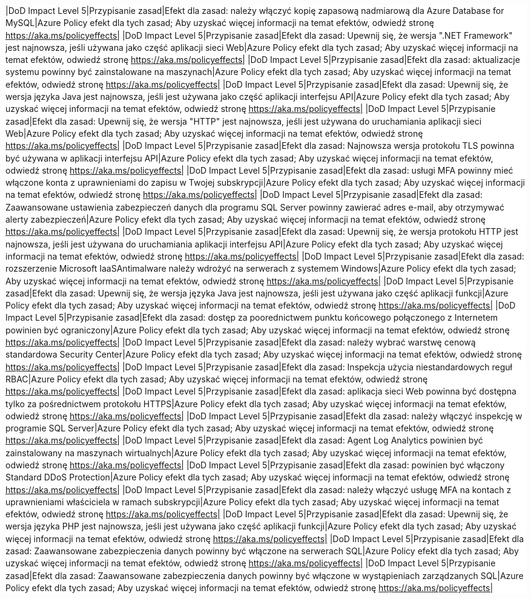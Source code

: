 |DoD Impact Level 5|Przypisanie zasad|Efekt dla zasad: należy włączyć kopię zapasową nadmiarową dla Azure Database for MySQL|Azure Policy efekt dla tych zasad; Aby uzyskać więcej informacji na temat efektów, odwiedź stronę https://aka.ms/policyeffects|
|DoD Impact Level 5|Przypisanie zasad|Efekt dla zasad: Upewnij się, że wersja ".NET Framework" jest najnowsza, jeśli używana jako część aplikacji sieci Web|Azure Policy efekt dla tych zasad; Aby uzyskać więcej informacji na temat efektów, odwiedź stronę https://aka.ms/policyeffects|
|DoD Impact Level 5|Przypisanie zasad|Efekt dla zasad: aktualizacje systemu powinny być zainstalowane na maszynach|Azure Policy efekt dla tych zasad; Aby uzyskać więcej informacji na temat efektów, odwiedź stronę https://aka.ms/policyeffects|
|DoD Impact Level 5|Przypisanie zasad|Efekt dla zasad: Upewnij się, że wersja języka Java jest najnowsza, jeśli jest używana jako część aplikacji interfejsu API|Azure Policy efekt dla tych zasad; Aby uzyskać więcej informacji na temat efektów, odwiedź stronę https://aka.ms/policyeffects|
|DoD Impact Level 5|Przypisanie zasad|Efekt dla zasad: Upewnij się, że wersja "HTTP" jest najnowsza, jeśli jest używana do uruchamiania aplikacji sieci Web|Azure Policy efekt dla tych zasad; Aby uzyskać więcej informacji na temat efektów, odwiedź stronę https://aka.ms/policyeffects|
|DoD Impact Level 5|Przypisanie zasad|Efekt dla zasad: Najnowsza wersja protokołu TLS powinna być używana w aplikacji interfejsu API|Azure Policy efekt dla tych zasad; Aby uzyskać więcej informacji na temat efektów, odwiedź stronę https://aka.ms/policyeffects|
|DoD Impact Level 5|Przypisanie zasad|Efekt dla zasad: usługi MFA powinny mieć włączone konta z uprawnieniami do zapisu w Twojej subskrypcji|Azure Policy efekt dla tych zasad; Aby uzyskać więcej informacji na temat efektów, odwiedź stronę https://aka.ms/policyeffects|
|DoD Impact Level 5|Przypisanie zasad|Efekt dla zasad: Zaawansowane ustawienia zabezpieczeń danych dla programu SQL Server powinny zawierać adres e-mail, aby otrzymywać alerty zabezpieczeń|Azure Policy efekt dla tych zasad; Aby uzyskać więcej informacji na temat efektów, odwiedź stronę https://aka.ms/policyeffects|
|DoD Impact Level 5|Przypisanie zasad|Efekt dla zasad: Upewnij się, że wersja protokołu HTTP jest najnowsza, jeśli jest używana do uruchamiania aplikacji interfejsu API|Azure Policy efekt dla tych zasad; Aby uzyskać więcej informacji na temat efektów, odwiedź stronę https://aka.ms/policyeffects|
|DoD Impact Level 5|Przypisanie zasad|Efekt dla zasad: rozszerzenie Microsoft IaaSAntimalware należy wdrożyć na serwerach z systemem Windows|Azure Policy efekt dla tych zasad; Aby uzyskać więcej informacji na temat efektów, odwiedź stronę https://aka.ms/policyeffects|
|DoD Impact Level 5|Przypisanie zasad|Efekt dla zasad: Upewnij się, że wersja języka Java jest najnowsza, jeśli jest używana jako część aplikacji funkcji|Azure Policy efekt dla tych zasad; Aby uzyskać więcej informacji na temat efektów, odwiedź stronę https://aka.ms/policyeffects|
|DoD Impact Level 5|Przypisanie zasad|Efekt dla zasad: dostęp za poorednictwem punktu końcowego połączonego z Internetem powinien być ograniczony|Azure Policy efekt dla tych zasad; Aby uzyskać więcej informacji na temat efektów, odwiedź stronę https://aka.ms/policyeffects|
|DoD Impact Level 5|Przypisanie zasad|Efekt dla zasad: należy wybrać warstwę cenową standardowa Security Center|Azure Policy efekt dla tych zasad; Aby uzyskać więcej informacji na temat efektów, odwiedź stronę https://aka.ms/policyeffects|
|DoD Impact Level 5|Przypisanie zasad|Efekt dla zasad: Inspekcja użycia niestandardowych reguł RBAC|Azure Policy efekt dla tych zasad; Aby uzyskać więcej informacji na temat efektów, odwiedź stronę https://aka.ms/policyeffects|
|DoD Impact Level 5|Przypisanie zasad|Efekt dla zasad: aplikacja sieci Web powinna być dostępna tylko za pośrednictwem protokołu HTTPS|Azure Policy efekt dla tych zasad; Aby uzyskać więcej informacji na temat efektów, odwiedź stronę https://aka.ms/policyeffects|
|DoD Impact Level 5|Przypisanie zasad|Efekt dla zasad: należy włączyć inspekcję w programie SQL Server|Azure Policy efekt dla tych zasad; Aby uzyskać więcej informacji na temat efektów, odwiedź stronę https://aka.ms/policyeffects|
|DoD Impact Level 5|Przypisanie zasad|Efekt dla zasad: Agent Log Analytics powinien być zainstalowany na maszynach wirtualnych|Azure Policy efekt dla tych zasad; Aby uzyskać więcej informacji na temat efektów, odwiedź stronę https://aka.ms/policyeffects|
|DoD Impact Level 5|Przypisanie zasad|Efekt dla zasad: powinien być włączony Standard DDoS Protection|Azure Policy efekt dla tych zasad; Aby uzyskać więcej informacji na temat efektów, odwiedź stronę https://aka.ms/policyeffects|
|DoD Impact Level 5|Przypisanie zasad|Efekt dla zasad: należy włączyć usługę MFA na kontach z uprawnieniami właściciela w ramach subskrypcji|Azure Policy efekt dla tych zasad; Aby uzyskać więcej informacji na temat efektów, odwiedź stronę https://aka.ms/policyeffects|
|DoD Impact Level 5|Przypisanie zasad|Efekt dla zasad: Upewnij się, że wersja języka PHP jest najnowsza, jeśli jest używana jako część aplikacji funkcji|Azure Policy efekt dla tych zasad; Aby uzyskać więcej informacji na temat efektów, odwiedź stronę https://aka.ms/policyeffects|
|DoD Impact Level 5|Przypisanie zasad|Efekt dla zasad: Zaawansowane zabezpieczenia danych powinny być włączone na serwerach SQL|Azure Policy efekt dla tych zasad; Aby uzyskać więcej informacji na temat efektów, odwiedź stronę https://aka.ms/policyeffects|
|DoD Impact Level 5|Przypisanie zasad|Efekt dla zasad: Zaawansowane zabezpieczenia danych powinny być włączone w wystąpieniach zarządzanych SQL|Azure Policy efekt dla tych zasad; Aby uzyskać więcej informacji na temat efektów, odwiedź stronę https://aka.ms/policyeffects|